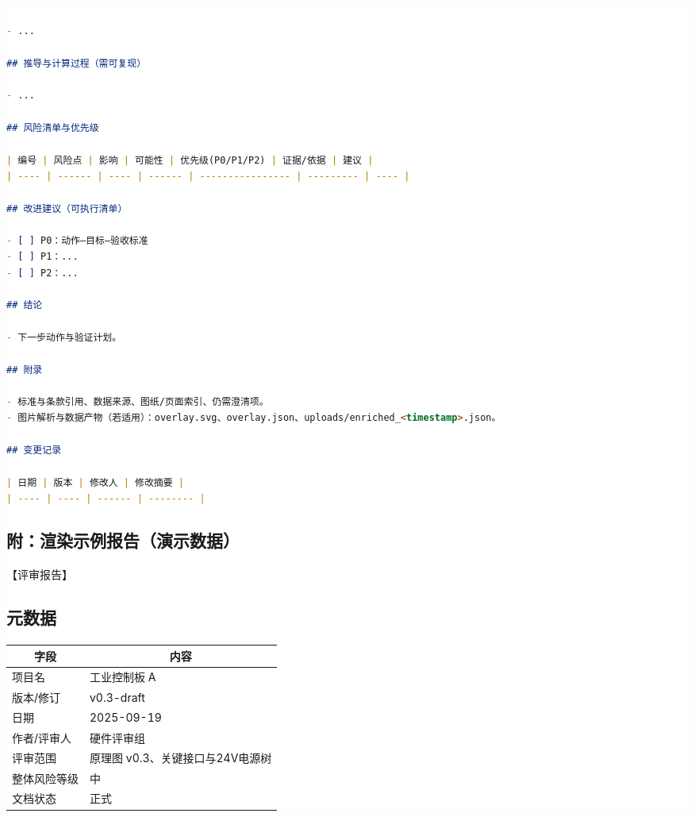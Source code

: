 ```markdown

- ...

## 推导与计算过程（需可复现）

- ...

## 风险清单与优先级

| 编号 | 风险点 | 影响 | 可能性 | 优先级(P0/P1/P2) | 证据/依据 | 建议 |
| ---- | ------ | ---- | ------ | ---------------- | --------- | ---- |

## 改进建议（可执行清单）

- [ ] P0：动作—目标—验收标准
- [ ] P1：...
- [ ] P2：...

## 结论

- 下一步动作与验证计划。

## 附录

- 标准与条款引用、数据来源、图纸/页面索引、仍需澄清项。
- 图片解析与数据产物（若适用）：overlay.svg、overlay.json、uploads/enriched_<timestamp>.json。

## 变更记录

| 日期 | 版本 | 修改人 | 修改摘要 |
| ---- | ---- | ------ | -------- |
```

## 附：渲染示例报告（演示数据）

【评审报告】

## 元数据

| 字段 | 内容 |
| ---- | ---- |
| 项目名 | 工业控制板 A | 
| 版本/修订 | v0.3-draft |
| 日期 | 2025-09-19 |
| 作者/评审人 | 硬件评审组 |
| 评审范围 | 原理图 v0.3、关键接口与24V电源树 |
| 整体风险等级 | 中 |
| 文档状态 | 正式 |
